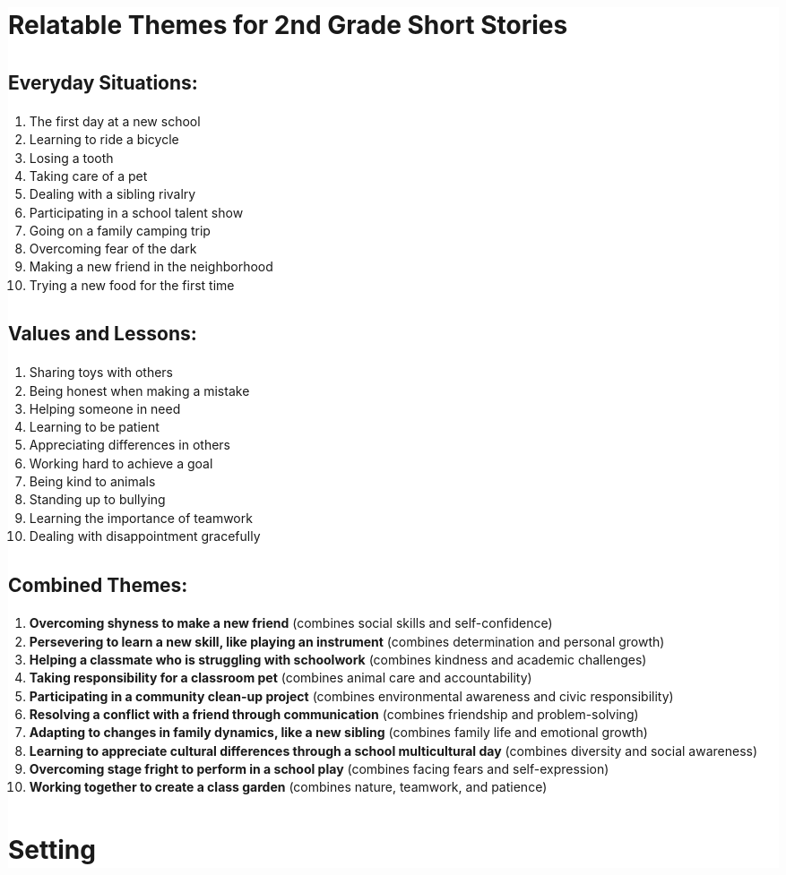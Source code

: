 # Relatable Themes for 2nd Grade Short Stories

## Everyday Situations:
1. The first day at a new school
2. Learning to ride a bicycle
3. Losing a tooth
4. Taking care of a pet
5. Dealing with a sibling rivalry
6. Participating in a school talent show
7. Going on a family camping trip
8. Overcoming fear of the dark
9. Making a new friend in the neighborhood
10. Trying a new food for the first time

## Values and Lessons:
1. Sharing toys with others
2. Being honest when making a mistake
3. Helping someone in need
4. Learning to be patient
5. Appreciating differences in others
6. Working hard to achieve a goal
7. Being kind to animals
8. Standing up to bullying
9. Learning the importance of teamwork
10. Dealing with disappointment gracefully

## Combined Themes:
1. **Overcoming shyness to make a new friend** (combines social skills and self-confidence)
2. **Persevering to learn a new skill, like playing an instrument** (combines determination and personal growth)
3. **Helping a classmate who is struggling with schoolwork** (combines kindness and academic challenges)
4. **Taking responsibility for a classroom pet** (combines animal care and accountability)
5. **Participating in a community clean-up project** (combines environmental awareness and civic responsibility)
6. **Resolving a conflict with a friend through communication** (combines friendship and problem-solving)
7. **Adapting to changes in family dynamics, like a new sibling** (combines family life and emotional growth)
8. **Learning to appreciate cultural differences through a school multicultural day** (combines diversity and social awareness)
9. **Overcoming stage fright to perform in a school play** (combines facing fears and self-expression)
10. **Working together to create a class garden** (combines nature, teamwork, and patience)


# Setting
